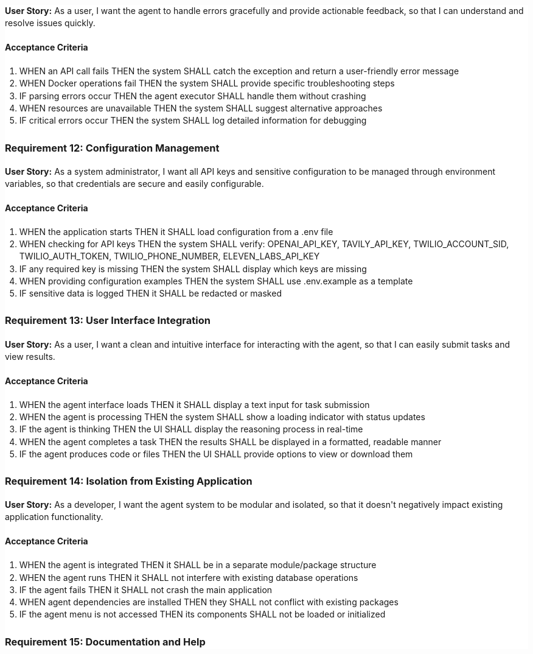 **User Story:** As a user, I want the agent to handle errors gracefully and provide actionable feedback, so that I can understand and resolve issues quickly.

#### Acceptance Criteria

1. WHEN an API call fails THEN the system SHALL catch the exception and return a user-friendly error message
2. WHEN Docker operations fail THEN the system SHALL provide specific troubleshooting steps
3. IF parsing errors occur THEN the agent executor SHALL handle them without crashing
4. WHEN resources are unavailable THEN the system SHALL suggest alternative approaches
5. IF critical errors occur THEN the system SHALL log detailed information for debugging

### Requirement 12: Configuration Management

**User Story:** As a system administrator, I want all API keys and sensitive configuration to be managed through environment variables, so that credentials are secure and easily configurable.

#### Acceptance Criteria

1. WHEN the application starts THEN it SHALL load configuration from a .env file
2. WHEN checking for API keys THEN the system SHALL verify: OPENAI_API_KEY, TAVILY_API_KEY, TWILIO_ACCOUNT_SID, TWILIO_AUTH_TOKEN, TWILIO_PHONE_NUMBER, ELEVEN_LABS_API_KEY
3. IF any required key is missing THEN the system SHALL display which keys are missing
4. WHEN providing configuration examples THEN the system SHALL use .env.example as a template
5. IF sensitive data is logged THEN it SHALL be redacted or masked

### Requirement 13: User Interface Integration

**User Story:** As a user, I want a clean and intuitive interface for interacting with the agent, so that I can easily submit tasks and view results.

#### Acceptance Criteria

1. WHEN the agent interface loads THEN it SHALL display a text input for task submission
2. WHEN the agent is processing THEN the system SHALL show a loading indicator with status updates
3. IF the agent is thinking THEN the UI SHALL display the reasoning process in real-time
4. WHEN the agent completes a task THEN the results SHALL be displayed in a formatted, readable manner
5. IF the agent produces code or files THEN the UI SHALL provide options to view or download them

### Requirement 14: Isolation from Existing Application

**User Story:** As a developer, I want the agent system to be modular and isolated, so that it doesn't negatively impact existing application functionality.

#### Acceptance Criteria

1. WHEN the agent is integrated THEN it SHALL be in a separate module/package structure
2. WHEN the agent runs THEN it SHALL not interfere with existing database operations
3. IF the agent fails THEN it SHALL not crash the main application
4. WHEN agent dependencies are installed THEN they SHALL not conflict with existing packages
5. IF the agent menu is not accessed THEN its components SHALL not be loaded or initialized

### Requirement 15: Documentation and Help
